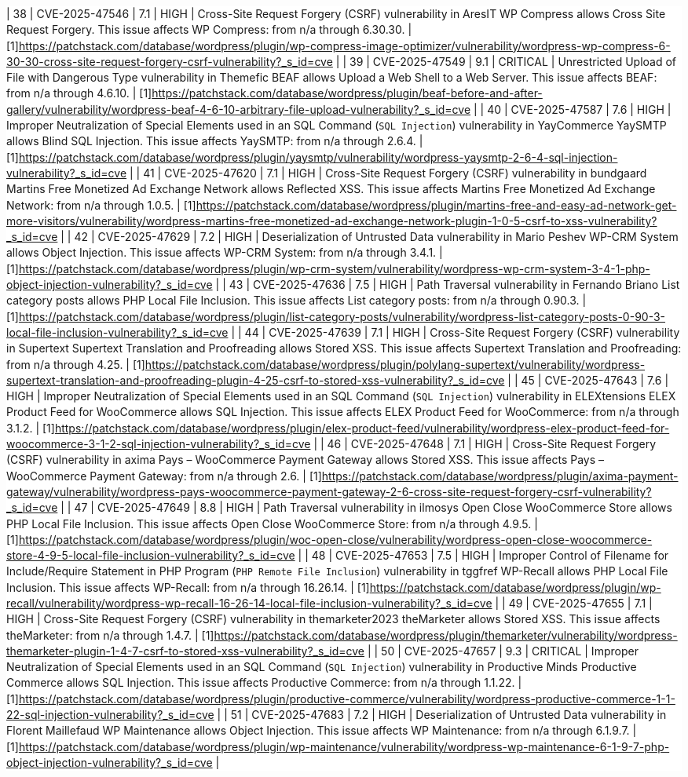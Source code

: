 | 38 | CVE-2025-47546 | 7.1  | HIGH | Cross-Site Request Forgery (CSRF) vulnerability in AresIT WP Compress allows Cross Site Request Forgery. This issue affects WP Compress: from n/a through 6.30.30. | [1]https://patchstack.com/database/wordpress/plugin/wp-compress-image-optimizer/vulnerability/wordpress-wp-compress-6-30-30-cross-site-request-forgery-csrf-vulnerability?_s_id=cve |
| 39 | CVE-2025-47549 | 9.1  | CRITICAL | Unrestricted Upload of File with Dangerous Type vulnerability in Themefic BEAF allows Upload a Web Shell to a Web Server. This issue affects BEAF: from n/a through 4.6.10. | [1]https://patchstack.com/database/wordpress/plugin/beaf-before-and-after-gallery/vulnerability/wordpress-beaf-4-6-10-arbitrary-file-upload-vulnerability?_s_id=cve |
| 40 | CVE-2025-47587 | 7.6  | HIGH | Improper Neutralization of Special Elements used in an SQL Command (`SQL Injection`) vulnerability in YayCommerce YaySMTP allows Blind SQL Injection. This issue affects YaySMTP: from n/a through 2.6.4. | [1]https://patchstack.com/database/wordpress/plugin/yaysmtp/vulnerability/wordpress-yaysmtp-2-6-4-sql-injection-vulnerability?_s_id=cve |
| 41 | CVE-2025-47620 | 7.1  | HIGH | Cross-Site Request Forgery (CSRF) vulnerability in bundgaard Martins Free Monetized Ad Exchange Network allows Reflected XSS. This issue affects Martins Free Monetized Ad Exchange Network: from n/a through 1.0.5. | [1]https://patchstack.com/database/wordpress/plugin/martins-free-and-easy-ad-network-get-more-visitors/vulnerability/wordpress-martins-free-monetized-ad-exchange-network-plugin-1-0-5-csrf-to-xss-vulnerability?_s_id=cve |
| 42 | CVE-2025-47629 | 7.2  | HIGH | Deserialization of Untrusted Data vulnerability in Mario Peshev WP-CRM System allows Object Injection. This issue affects WP-CRM System: from n/a through 3.4.1. | [1]https://patchstack.com/database/wordpress/plugin/wp-crm-system/vulnerability/wordpress-wp-crm-system-3-4-1-php-object-injection-vulnerability?_s_id=cve |
| 43 | CVE-2025-47636 | 7.5  | HIGH | Path Traversal vulnerability in Fernando Briano List category posts allows PHP Local File Inclusion. This issue affects List category posts: from n/a through 0.90.3. | [1]https://patchstack.com/database/wordpress/plugin/list-category-posts/vulnerability/wordpress-list-category-posts-0-90-3-local-file-inclusion-vulnerability?_s_id=cve |
| 44 | CVE-2025-47639 | 7.1  | HIGH | Cross-Site Request Forgery (CSRF) vulnerability in Supertext Supertext Translation and Proofreading allows Stored XSS. This issue affects Supertext Translation and Proofreading: from n/a through 4.25. | [1]https://patchstack.com/database/wordpress/plugin/polylang-supertext/vulnerability/wordpress-supertext-translation-and-proofreading-plugin-4-25-csrf-to-stored-xss-vulnerability?_s_id=cve |
| 45 | CVE-2025-47643 | 7.6  | HIGH | Improper Neutralization of Special Elements used in an SQL Command (`SQL Injection`) vulnerability in ELEXtensions ELEX Product Feed for WooCommerce allows SQL Injection. This issue affects ELEX Product Feed for WooCommerce: from n/a through 3.1.2. | [1]https://patchstack.com/database/wordpress/plugin/elex-product-feed/vulnerability/wordpress-elex-product-feed-for-woocommerce-3-1-2-sql-injection-vulnerability?_s_id=cve |
| 46 | CVE-2025-47648 | 7.1  | HIGH | Cross-Site Request Forgery (CSRF) vulnerability in axima Pays – WooCommerce Payment Gateway allows Stored XSS. This issue affects Pays – WooCommerce Payment Gateway: from n/a through 2.6. | [1]https://patchstack.com/database/wordpress/plugin/axima-payment-gateway/vulnerability/wordpress-pays-woocommerce-payment-gateway-2-6-cross-site-request-forgery-csrf-vulnerability?_s_id=cve |
| 47 | CVE-2025-47649 | 8.8  | HIGH | Path Traversal vulnerability in ilmosys Open Close WooCommerce Store allows PHP Local File Inclusion. This issue affects Open Close WooCommerce Store: from n/a through 4.9.5. | [1]https://patchstack.com/database/wordpress/plugin/woc-open-close/vulnerability/wordpress-open-close-woocommerce-store-4-9-5-local-file-inclusion-vulnerability?_s_id=cve |
| 48 | CVE-2025-47653 | 7.5  | HIGH | Improper Control of Filename for Include/Require Statement in PHP Program (`PHP Remote File Inclusion`) vulnerability in tggfref WP-Recall allows PHP Local File Inclusion. This issue affects WP-Recall: from n/a through 16.26.14. | [1]https://patchstack.com/database/wordpress/plugin/wp-recall/vulnerability/wordpress-wp-recall-16-26-14-local-file-inclusion-vulnerability?_s_id=cve |
| 49 | CVE-2025-47655 | 7.1  | HIGH | Cross-Site Request Forgery (CSRF) vulnerability in themarketer2023 theMarketer allows Stored XSS. This issue affects theMarketer: from n/a through 1.4.7. | [1]https://patchstack.com/database/wordpress/plugin/themarketer/vulnerability/wordpress-themarketer-plugin-1-4-7-csrf-to-stored-xss-vulnerability?_s_id=cve |
| 50 | CVE-2025-47657 | 9.3  | CRITICAL | Improper Neutralization of Special Elements used in an SQL Command (`SQL Injection`) vulnerability in Productive Minds Productive Commerce allows SQL Injection. This issue affects Productive Commerce: from n/a through 1.1.22. | [1]https://patchstack.com/database/wordpress/plugin/productive-commerce/vulnerability/wordpress-productive-commerce-1-1-22-sql-injection-vulnerability?_s_id=cve |
| 51 | CVE-2025-47683 | 7.2  | HIGH | Deserialization of Untrusted Data vulnerability in Florent Maillefaud WP Maintenance allows Object Injection. This issue affects WP Maintenance: from n/a through 6.1.9.7. | [1]https://patchstack.com/database/wordpress/plugin/wp-maintenance/vulnerability/wordpress-wp-maintenance-6-1-9-7-php-object-injection-vulnerability?_s_id=cve |